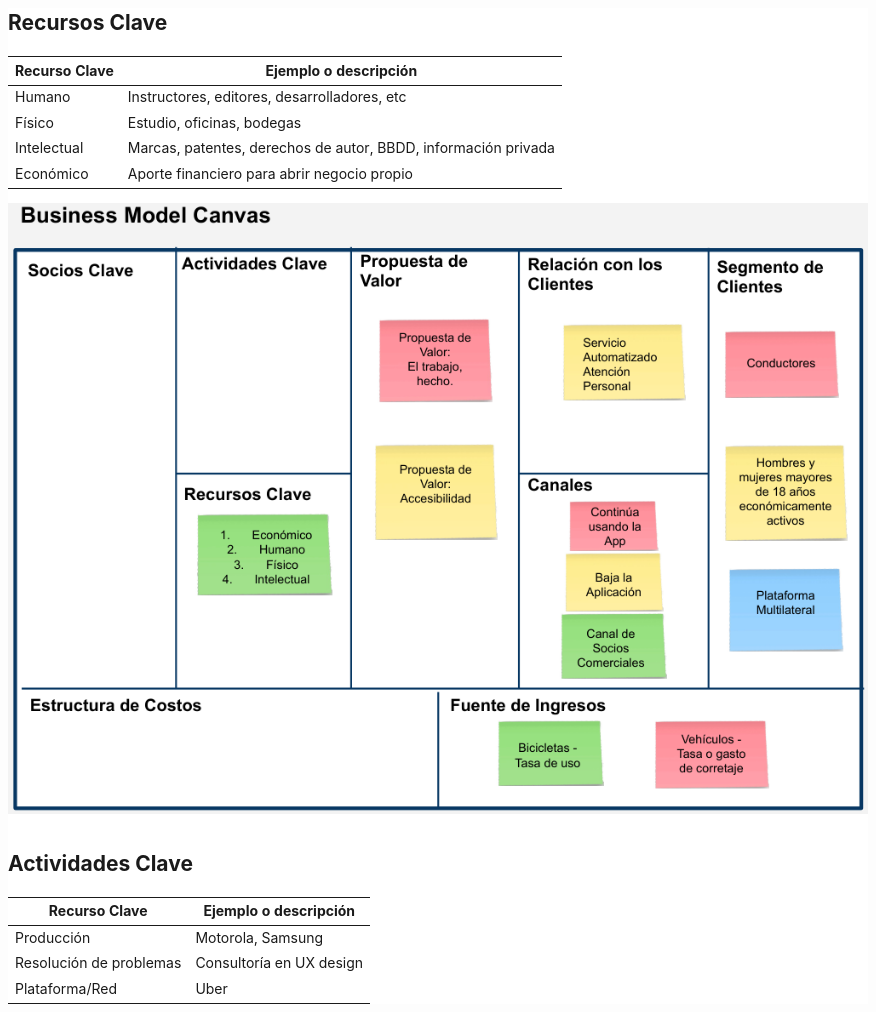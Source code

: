 ## Recursos Clave

| Recurso Clave | Ejemplo o descripción |
| - | - |
| Humano | Instructores, editores, desarrolladores, etc |
| Físico | Estudio, oficinas, bodegas |
| Intelectual | Marcas, patentes, derechos de autor, BBDD, información privada |
| Económico | Aporte financiero para abrir negocio propio |

![img](./imgs/bmc_transportme_6.png)

## Actividades Clave

| Recurso Clave | Ejemplo o descripción |
| - | - |
| Producción | Motorola, Samsung |
| Resolución de problemas | Consultoría en UX design |
| Plataforma/Red | Uber |
